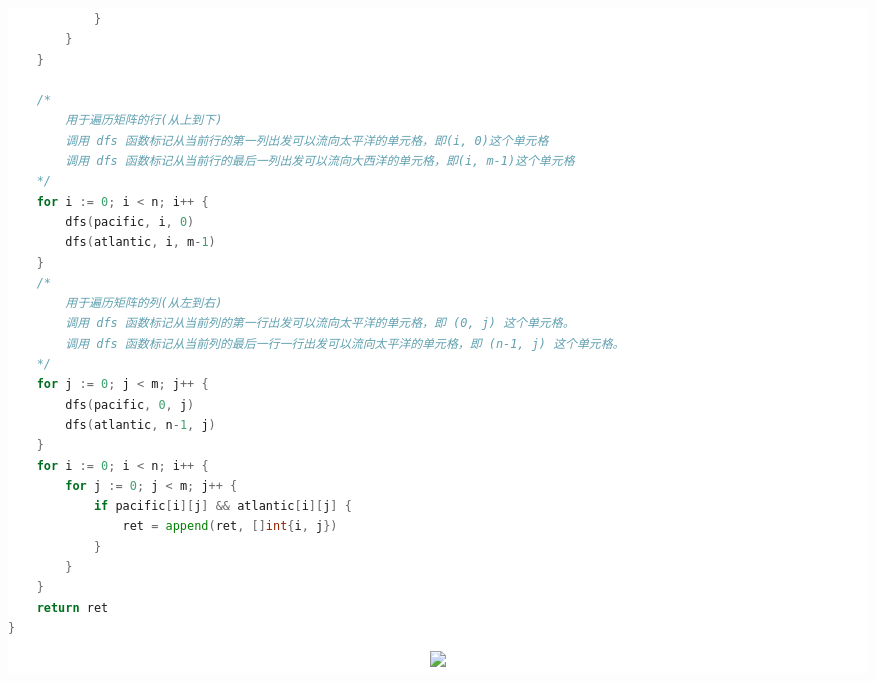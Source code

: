 ```go
			}
		}
	}

	/*
		用于遍历矩阵的行(从上到下)
		调用 dfs 函数标记从当前行的第一列出发可以流向太平洋的单元格，即(i, 0)这个单元格
		调用 dfs 函数标记从当前行的最后一列出发可以流向大西洋的单元格，即(i, m-1)这个单元格
	*/
	for i := 0; i < n; i++ {
		dfs(pacific, i, 0)
		dfs(atlantic, i, m-1)
	}
	/*
		用于遍历矩阵的列(从左到右)
		调用 dfs 函数标记从当前列的第一行出发可以流向太平洋的单元格，即 (0, j) 这个单元格。
		调用 dfs 函数标记从当前列的最后一行一行出发可以流向太平洋的单元格，即 (n-1, j) 这个单元格。
	*/
	for j := 0; j < m; j++ {
		dfs(pacific, 0, j)
		dfs(atlantic, n-1, j)
	}
	for i := 0; i < n; i++ {
		for j := 0; j < m; j++ {
			if pacific[i][j] && atlantic[i][j] {
				ret = append(ret, []int{i, j})
			}
		}
	}
	return ret
}
```




<p align="center">
<a href="https://programmercarl.com/other/kstar.html" target="_blank">
  <img src="../pics/网站星球宣传海报.jpg" width="1000"/>
</a>

